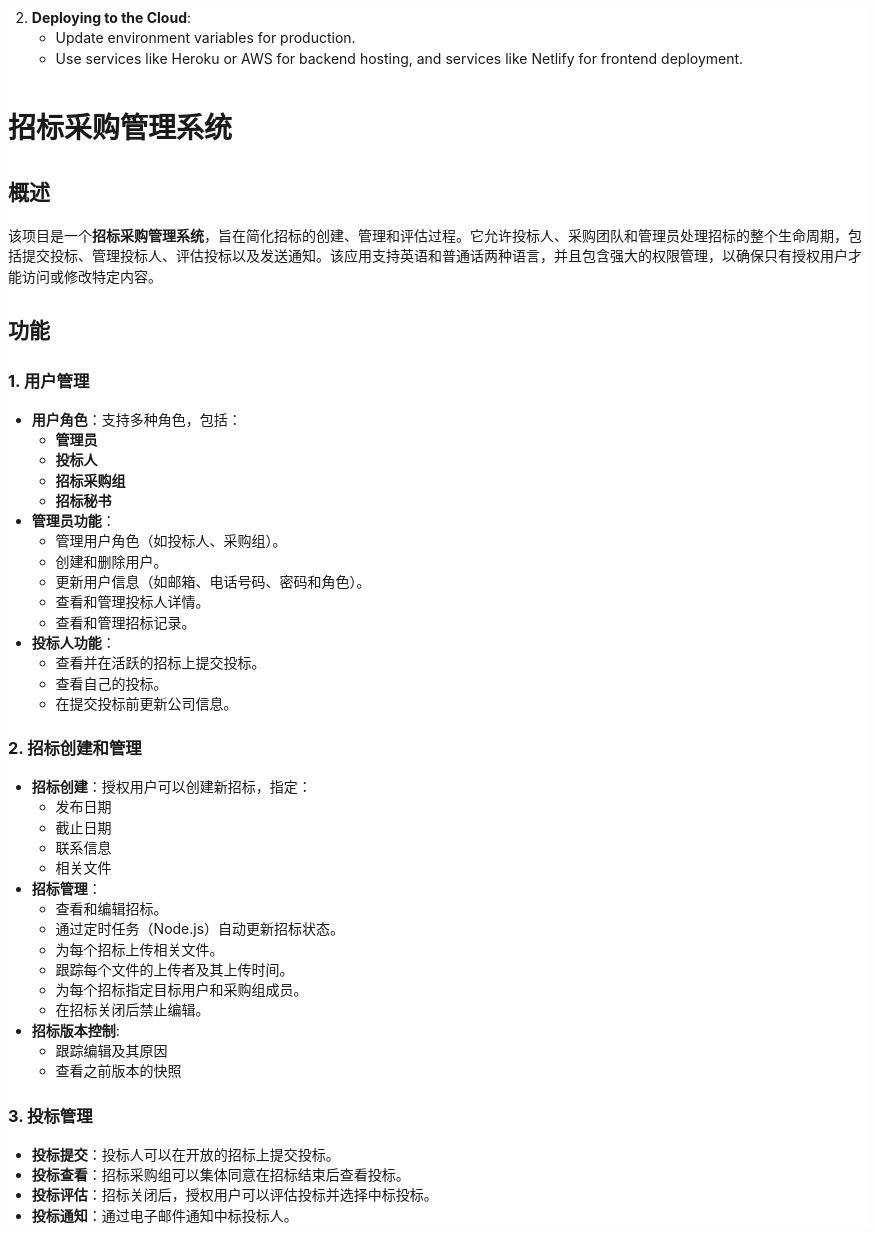 2. **Deploying to the Cloud**:
   - Update environment variables for production.
   - Use services like Heroku or AWS for backend hosting, and services like Netlify for frontend deployment.

# 招标采购管理系统

## 概述

该项目是一个**招标采购管理系统**，旨在简化招标的创建、管理和评估过程。它允许投标人、采购团队和管理员处理招标的整个生命周期，包括提交投标、管理投标人、评估投标以及发送通知。该应用支持英语和普通话两种语言，并且包含强大的权限管理，以确保只有授权用户才能访问或修改特定内容。

## 功能

### 1. **用户管理**
   - **用户角色**：支持多种角色，包括：
     - **管理员**
     - **投标人**
     - **招标采购组**
     - **招标秘书**
   - **管理员功能**：
     - 管理用户角色（如投标人、采购组）。
     - 创建和删除用户。
     - 更新用户信息（如邮箱、电话号码、密码和角色）。
     - 查看和管理投标人详情。
     - 查看和管理招标记录。
   - **投标人功能**：
     - 查看并在活跃的招标上提交投标。
     - 查看自己的投标。
     - 在提交投标前更新公司信息。

### 2. **招标创建和管理**
   - **招标创建**：授权用户可以创建新招标，指定：
     - 发布日期
     - 截止日期
     - 联系信息
     - 相关文件
   - **招标管理**：
     - 查看和编辑招标。
     - 通过定时任务（Node.js）自动更新招标状态。
     - 为每个招标上传相关文件。
     - 跟踪每个文件的上传者及其上传时间。
     - 为每个招标指定目标用户和采购组成员。
     - 在招标关闭后禁止编辑。
   - **招标版本控制**:
     - 跟踪编辑及其原因
     - 查看之前版本的快照

### 3. **投标管理**
   - **投标提交**：投标人可以在开放的招标上提交投标。
   - **投标查看**：招标采购组可以集体同意在招标结束后查看投标。
   - **投标评估**：招标关闭后，授权用户可以评估投标并选择中标投标。
   - **投标通知**：通过电子邮件通知中标投标人。
